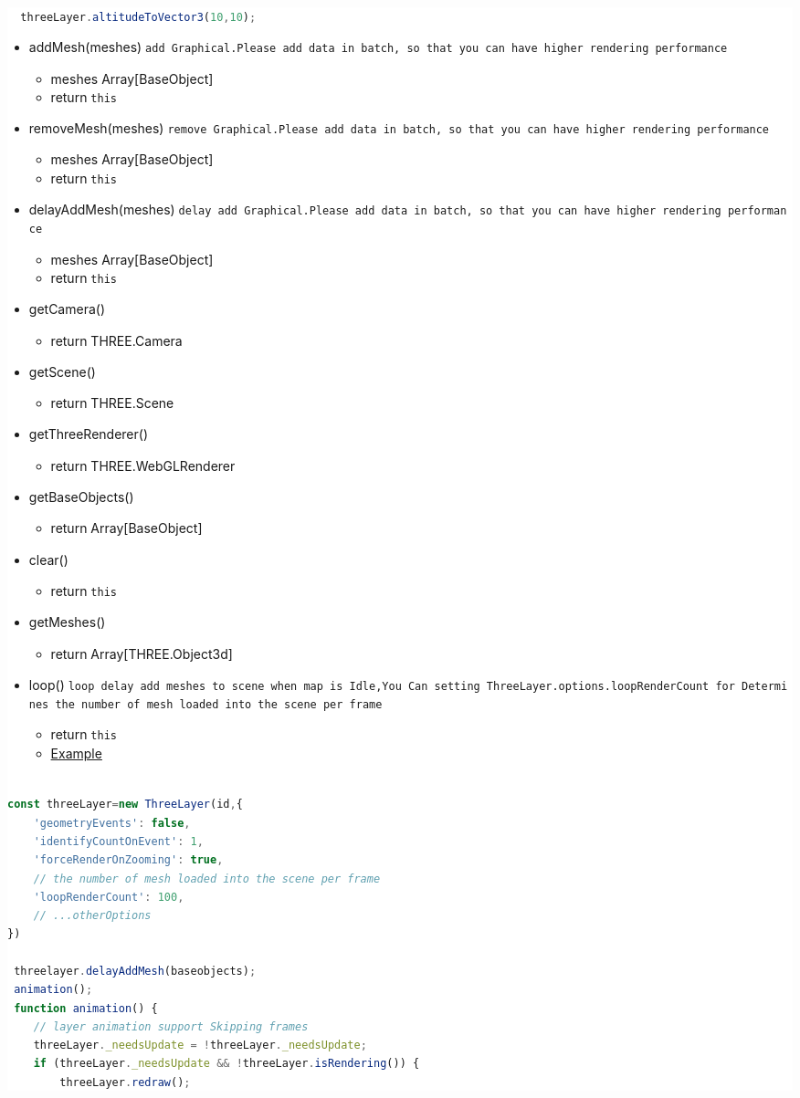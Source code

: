 ```js
  threeLayer.altitudeToVector3(10,10);
```


* addMesh(meshes) `add Graphical.Please add data in batch, so that you can have higher rendering performance`
  * meshes Array[BaseObject]
  * return `this`


* removeMesh(meshes) `remove Graphical.Please add data in batch, so that you can have higher rendering performance`
  * meshes Array[BaseObject]
  * return `this`


* delayAddMesh(meshes) `delay add Graphical.Please add data in batch, so that you can have higher rendering performance`
  * meshes Array[BaseObject]
  * return `this`


* getCamera()
  * return THREE.Camera




* getScene()
  * return THREE.Scene




* getThreeRenderer()
  * return THREE.WebGLRenderer


* getBaseObjects()
  * return Array[BaseObject]



* clear()
  * return `this`



* getMeshes()
  * return Array[THREE.Object3d]


* loop() `loop delay add meshes to scene when map is Idle,You Can setting ThreeLayer.options.loopRenderCount for Determines the number of mesh loaded into the scene per frame`
  * return `this`
  * [Example](https://maptalks.org/maptalks.three/demo/delayaddmesh.html)

```js

const threeLayer=new ThreeLayer(id,{
    'geometryEvents': false,
    'identifyCountOnEvent': 1,
    'forceRenderOnZooming': true,
    // the number of mesh loaded into the scene per frame
    'loopRenderCount': 100,
    // ...otherOptions
})

 threelayer.delayAddMesh(baseobjects);
 animation();
 function animation() {
    // layer animation support Skipping frames
    threeLayer._needsUpdate = !threeLayer._needsUpdate;
    if (threeLayer._needsUpdate && !threeLayer.isRendering()) {
        threeLayer.redraw();
```
